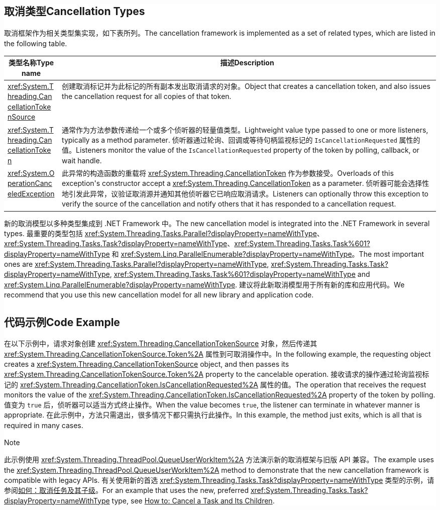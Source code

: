 ## <a name="cancellation-types"></a><span data-ttu-id="8698f-129">取消类型</span><span class="sxs-lookup"><span data-stu-id="8698f-129">Cancellation Types</span></span>  
 <span data-ttu-id="8698f-130">取消框架作为相关类型集实现，如下表所列。</span><span class="sxs-lookup"><span data-stu-id="8698f-130">The cancellation framework is implemented as a set of related types, which are listed in the following table.</span></span>  
  
|<span data-ttu-id="8698f-131">类型名称</span><span class="sxs-lookup"><span data-stu-id="8698f-131">Type name</span></span>|<span data-ttu-id="8698f-132">描述</span><span class="sxs-lookup"><span data-stu-id="8698f-132">Description</span></span>|  
|---------------|-----------------|  
|<xref:System.Threading.CancellationTokenSource>|<span data-ttu-id="8698f-133">创建取消标记并为此标记的所有副本发出取消请求的对象。</span><span class="sxs-lookup"><span data-stu-id="8698f-133">Object that creates a cancellation token, and also issues the cancellation request for all copies of that token.</span></span>|  
|<xref:System.Threading.CancellationToken>|<span data-ttu-id="8698f-134">通常作为方法参数传递给一个或多个侦听器的轻量值类型。</span><span class="sxs-lookup"><span data-stu-id="8698f-134">Lightweight value type passed to one or more listeners, typically as a method parameter.</span></span> <span data-ttu-id="8698f-135">侦听器通过轮询、回调或等待句柄监视标记的 `IsCancellationRequested` 属性的值。</span><span class="sxs-lookup"><span data-stu-id="8698f-135">Listeners monitor the value of the `IsCancellationRequested` property of the token by polling, callback, or wait handle.</span></span>|  
|<xref:System.OperationCanceledException>|<span data-ttu-id="8698f-136">此异常的构造函数的重载将 <xref:System.Threading.CancellationToken> 作为参数接受。</span><span class="sxs-lookup"><span data-stu-id="8698f-136">Overloads of this exception's constructor accept a <xref:System.Threading.CancellationToken> as a parameter.</span></span> <span data-ttu-id="8698f-137">侦听器可能会选择性地引发此异常，议验证取消源并通知其他侦听器它已响应取消请求。</span><span class="sxs-lookup"><span data-stu-id="8698f-137">Listeners can optionally throw this exception to verify the source of the cancellation and notify others that it has responded to a cancellation request.</span></span>|  
  
 <span data-ttu-id="8698f-138">新的取消模型以多种类型集成到 .NET Framework 中。</span><span class="sxs-lookup"><span data-stu-id="8698f-138">The new cancellation model is integrated into the .NET Framework in several types.</span></span> <span data-ttu-id="8698f-139">最重要的类型包括 <xref:System.Threading.Tasks.Parallel?displayProperty=nameWithType>、<xref:System.Threading.Tasks.Task?displayProperty=nameWithType>、<xref:System.Threading.Tasks.Task%601?displayProperty=nameWithType> 和 <xref:System.Linq.ParallelEnumerable?displayProperty=nameWithType>。</span><span class="sxs-lookup"><span data-stu-id="8698f-139">The most important ones are <xref:System.Threading.Tasks.Parallel?displayProperty=nameWithType>, <xref:System.Threading.Tasks.Task?displayProperty=nameWithType>, <xref:System.Threading.Tasks.Task%601?displayProperty=nameWithType> and <xref:System.Linq.ParallelEnumerable?displayProperty=nameWithType>.</span></span> <span data-ttu-id="8698f-140">建议将此新取消模型用于所有新的库和应用代码。</span><span class="sxs-lookup"><span data-stu-id="8698f-140">We recommend that you use this new cancellation model for all new library and application code.</span></span>  
  
## <a name="code-example"></a><span data-ttu-id="8698f-141">代码示例</span><span class="sxs-lookup"><span data-stu-id="8698f-141">Code Example</span></span>  
 <span data-ttu-id="8698f-142">在以下示例中，请求对象创建 <xref:System.Threading.CancellationTokenSource> 对象，然后传递其 <xref:System.Threading.CancellationTokenSource.Token%2A> 属性到可取消操作中。</span><span class="sxs-lookup"><span data-stu-id="8698f-142">In the following example, the requesting object creates a <xref:System.Threading.CancellationTokenSource> object, and then passes its <xref:System.Threading.CancellationTokenSource.Token%2A> property to the cancelable operation.</span></span> <span data-ttu-id="8698f-143">接收请求的操作通过轮询监视标记的 <xref:System.Threading.CancellationToken.IsCancellationRequested%2A> 属性的值。</span><span class="sxs-lookup"><span data-stu-id="8698f-143">The operation that receives the request monitors the value of the <xref:System.Threading.CancellationToken.IsCancellationRequested%2A> property of the token by polling.</span></span> <span data-ttu-id="8698f-144">值变为 `true` 后，侦听器可以适当方式终止操作。</span><span class="sxs-lookup"><span data-stu-id="8698f-144">When the value becomes `true`, the listener can terminate in whatever manner is appropriate.</span></span> <span data-ttu-id="8698f-145">在此示例中，方法只需退出，很多情况下都只需执行此操作。</span><span class="sxs-lookup"><span data-stu-id="8698f-145">In this example, the method just exits, which is all that is required in many cases.</span></span>  
  
> [!NOTE]
> <span data-ttu-id="8698f-146">此示例使用 <xref:System.Threading.ThreadPool.QueueUserWorkItem%2A> 方法演示新的取消框架与旧版 API 兼容。</span><span class="sxs-lookup"><span data-stu-id="8698f-146">The example uses the <xref:System.Threading.ThreadPool.QueueUserWorkItem%2A> method to demonstrate that the new cancellation framework is compatible with legacy APIs.</span></span> <span data-ttu-id="8698f-147">有关使用新的首选 <xref:System.Threading.Tasks.Task?displayProperty=nameWithType> 类型的示例，请参阅[如何：取消任务及其子级](../parallel-programming/how-to-cancel-a-task-and-its-children.md)。</span><span class="sxs-lookup"><span data-stu-id="8698f-147">For an example that uses the new, preferred <xref:System.Threading.Tasks.Task?displayProperty=nameWithType> type, see [How to: Cancel a Task and Its Children](../parallel-programming/how-to-cancel-a-task-and-its-children.md).</span></span>  
  